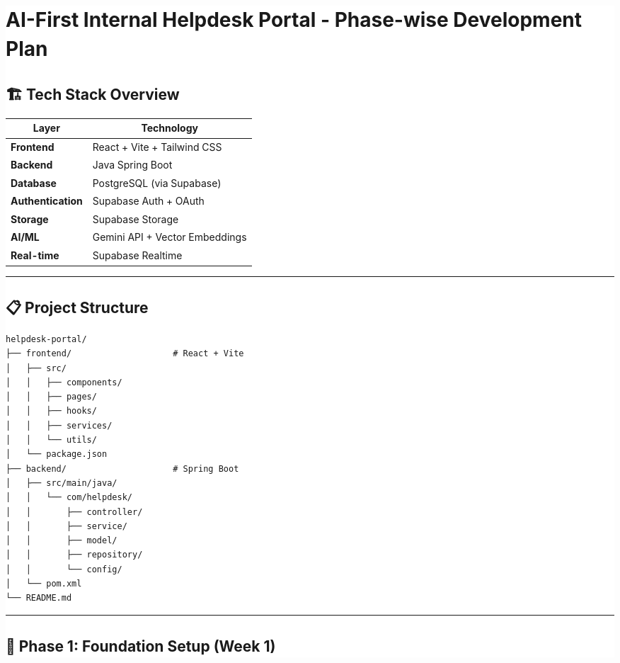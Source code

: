 # AI-First Internal Helpdesk Portal - Phase-wise Development Plan

## 🏗️ Tech Stack Overview

| Layer | Technology |
|-------|------------|
| **Frontend** | React + Vite + Tailwind CSS |
| **Backend** | Java Spring Boot |
| **Database** | PostgreSQL (via Supabase) |
| **Authentication** | Supabase Auth + OAuth |
| **Storage** | Supabase Storage |
| **AI/ML** | Gemini API + Vector Embeddings |
| **Real-time** | Supabase Realtime |

---

## 📋 Project Structure

```
helpdesk-portal/
├── frontend/                    # React + Vite
│   ├── src/
│   │   ├── components/
│   │   ├── pages/
│   │   ├── hooks/
│   │   ├── services/
│   │   └── utils/
│   └── package.json
├── backend/                     # Spring Boot
│   ├── src/main/java/
│   │   └── com/helpdesk/
│   │       ├── controller/
│   │       ├── service/
│   │       ├── model/
│   │       ├── repository/
│   │       └── config/
│   └── pom.xml
└── README.md
```

---

## 🎯 Phase 1: Foundation Setup (Week 1)
